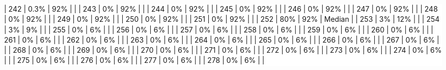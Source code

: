 | 242 | 0.3% | 92% |  |
| 243 | 0% | 92% |  |
| 244 | 0% | 92% |  |
| 245 | 0% | 92% |  |
| 246 | 0% | 92% |  |
| 247 | 0% | 92% |  |
| 248 | 0% | 92% |  |
| 249 | 0% | 92% |  |
| 250 | 0% | 92% |  |
| 251 | 0% | 92% |  |
| 252 | 80% | 92% | Median |
| 253 | 3% | 12% |  |
| 254 | 3% | 9% |  |
| 255 | 0% | 6% |  |
| 256 | 0% | 6% |  |
| 257 | 0% | 6% |  |
| 258 | 0% | 6% |  |
| 259 | 0% | 6% |  |
| 260 | 0% | 6% |  |
| 261 | 0% | 6% |  |
| 262 | 0% | 6% |  |
| 263 | 0% | 6% |  |
| 264 | 0% | 6% |  |
| 265 | 0% | 6% |  |
| 266 | 0% | 6% |  |
| 267 | 0% | 6% |  |
| 268 | 0% | 6% |  |
| 269 | 0% | 6% |  |
| 270 | 0% | 6% |  |
| 271 | 0% | 6% |  |
| 272 | 0% | 6% |  |
| 273 | 0% | 6% |  |
| 274 | 0% | 6% |  |
| 275 | 0% | 6% |  |
| 276 | 0% | 6% |  |
| 277 | 0% | 6% |  |
| 278 | 0% | 6% |  |